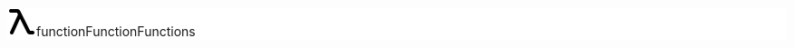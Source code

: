 <tr><td><img src="images/svg/lambda.svg" width=32 height=32></td><td>function</td><td>Function</td><td>Functions</td></tr>